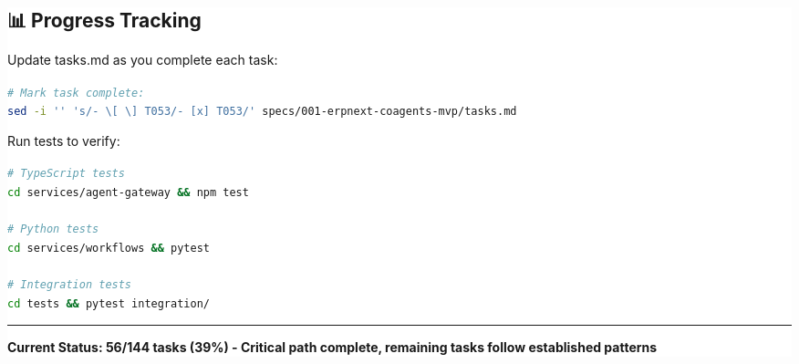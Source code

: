 
## 📊 **Progress Tracking**

Update tasks.md as you complete each task:
```bash
# Mark task complete:
sed -i '' 's/- \[ \] T053/- [x] T053/' specs/001-erpnext-coagents-mvp/tasks.md
```

Run tests to verify:
```bash
# TypeScript tests
cd services/agent-gateway && npm test

# Python tests
cd services/workflows && pytest

# Integration tests
cd tests && pytest integration/
```

---

**Current Status: 56/144 tasks (39%) - Critical path complete, remaining tasks follow established patterns**
